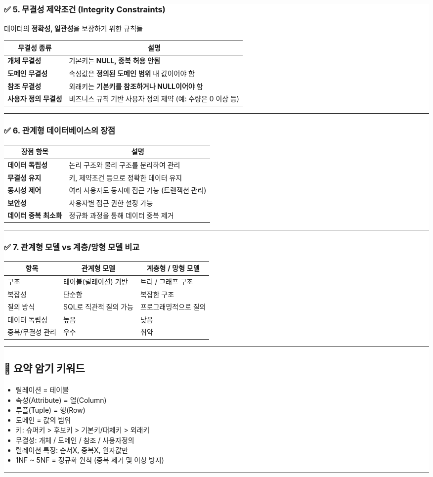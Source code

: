 
### ✅ 5. 무결성 제약조건 (Integrity Constraints)

데이터의 **정확성, 일관성**을 보장하기 위한 규칙들

| 무결성 종류     | 설명 |
|----------------|------|
| **개체 무결성**   | 기본키는 **NULL, 중복 허용 안됨** |
| **도메인 무결성** | 속성값은 **정의된 도메인 범위** 내 값이어야 함 |
| **참조 무결성**   | 외래키는 **기본키를 참조하거나 NULL이어야** 함 |
| **사용자 정의 무결성** | 비즈니스 규칙 기반 사용자 정의 제약 (예: 수량은 0 이상 등) |

---

### ✅ 6. 관계형 데이터베이스의 장점

| 장점 항목 | 설명 |
|-----------|------|
| **데이터 독립성** | 논리 구조와 물리 구조를 분리하여 관리 |
| **무결성 유지** | 키, 제약조건 등으로 정확한 데이터 유지 |
| **동시성 제어** | 여러 사용자도 동시에 접근 가능 (트랜잭션 관리) |
| **보안성**     | 사용자별 접근 권한 설정 가능 |
| **데이터 중복 최소화** | 정규화 과정을 통해 데이터 중복 제거 |

---

### ✅ 7. 관계형 모델 vs 계층/망형 모델 비교

| 항목           | 관계형 모델         | 계층형 / 망형 모델     |
|----------------|---------------------|-------------------------|
| 구조           | 테이블(릴레이션) 기반 | 트리 / 그래프 구조       |
| 복잡성         | 단순함               | 복잡한 구조             |
| 질의 방식       | SQL로 직관적 질의 가능 | 프로그래밍적으로 질의      |
| 데이터 독립성   | 높음                | 낮음                    |
| 중복/무결성 관리 | 우수                | 취약                    |

---

## 📝 요약 암기 키워드

- 릴레이션 = 테이블  
- 속성(Attribute) = 열(Column)  
- 투플(Tuple) = 행(Row)  
- 도메인 = 값의 범위  
- 키: 슈퍼키 > 후보키 > 기본키/대체키 > 외래키  
- 무결성: 개체 / 도메인 / 참조 / 사용자정의  
- 릴레이션 특징: 순서X, 중복X, 원자값만  
- 1NF ~ 5NF = 정규화 원칙 (중복 제거 및 이상 방지)

---